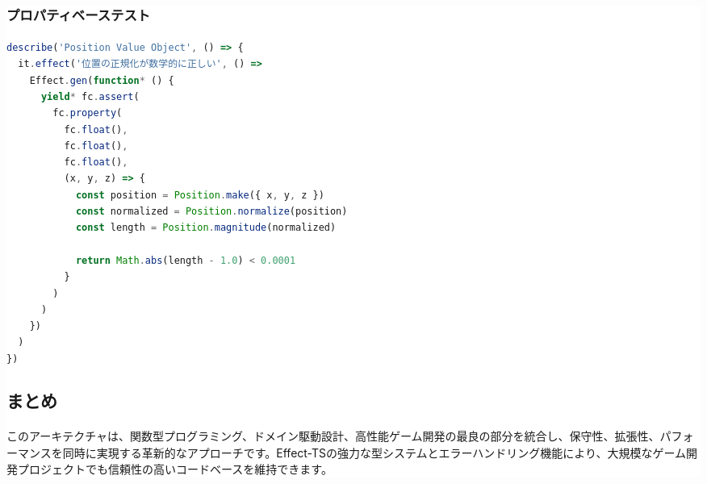 ### プロパティベーステスト

```typescript
describe('Position Value Object', () => {
  it.effect('位置の正規化が数学的に正しい', () =>
    Effect.gen(function* () {
      yield* fc.assert(
        fc.property(
          fc.float(),
          fc.float(), 
          fc.float(),
          (x, y, z) => {
            const position = Position.make({ x, y, z })
            const normalized = Position.normalize(position)
            const length = Position.magnitude(normalized)
            
            return Math.abs(length - 1.0) < 0.0001
          }
        )
      )
    })
  )
})
```

## まとめ

このアーキテクチャは、関数型プログラミング、ドメイン駆動設計、高性能ゲーム開発の最良の部分を統合し、保守性、拡張性、パフォーマンスを同時に実現する革新的なアプローチです。Effect-TSの強力な型システムとエラーハンドリング機能により、大規模なゲーム開発プロジェクトでも信頼性の高いコードベースを維持できます。